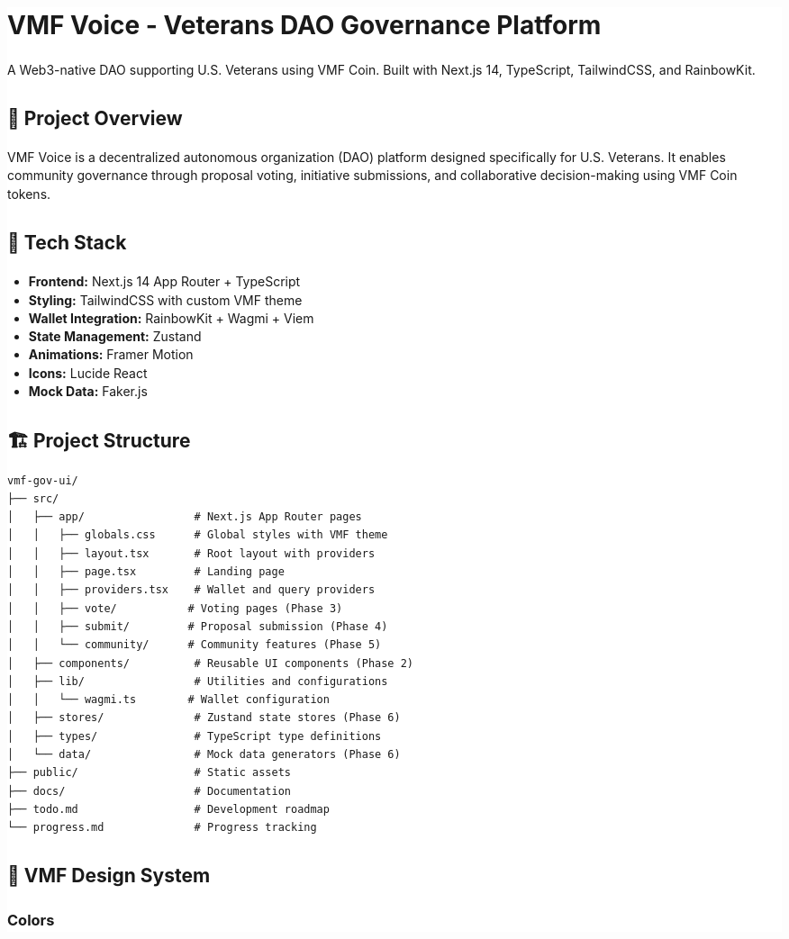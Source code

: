 # VMF Voice - Veterans DAO Governance Platform

A Web3-native DAO supporting U.S. Veterans using VMF Coin. Built with Next.js 14, TypeScript, TailwindCSS, and RainbowKit.

## 🎯 Project Overview

VMF Voice is a decentralized autonomous organization (DAO) platform designed specifically for U.S. Veterans. It enables community governance through proposal voting, initiative submissions, and collaborative decision-making using VMF Coin tokens.

## 🚀 Tech Stack

- **Frontend:** Next.js 14 App Router + TypeScript
- **Styling:** TailwindCSS with custom VMF theme
- **Wallet Integration:** RainbowKit + Wagmi + Viem
- **State Management:** Zustand
- **Animations:** Framer Motion
- **Icons:** Lucide React
- **Mock Data:** Faker.js

## 🏗️ Project Structure

```
vmf-gov-ui/
├── src/
│   ├── app/                 # Next.js App Router pages
│   │   ├── globals.css      # Global styles with VMF theme
│   │   ├── layout.tsx       # Root layout with providers
│   │   ├── page.tsx         # Landing page
│   │   ├── providers.tsx    # Wallet and query providers
│   │   ├── vote/           # Voting pages (Phase 3)
│   │   ├── submit/         # Proposal submission (Phase 4)
│   │   └── community/      # Community features (Phase 5)
│   ├── components/          # Reusable UI components (Phase 2)
│   ├── lib/                 # Utilities and configurations
│   │   └── wagmi.ts        # Wallet configuration
│   ├── stores/              # Zustand state stores (Phase 6)
│   ├── types/               # TypeScript type definitions
│   └── data/                # Mock data generators (Phase 6)
├── public/                  # Static assets
├── docs/                    # Documentation
├── todo.md                  # Development roadmap
└── progress.md              # Progress tracking
```

## 🎨 VMF Design System

### Colors
